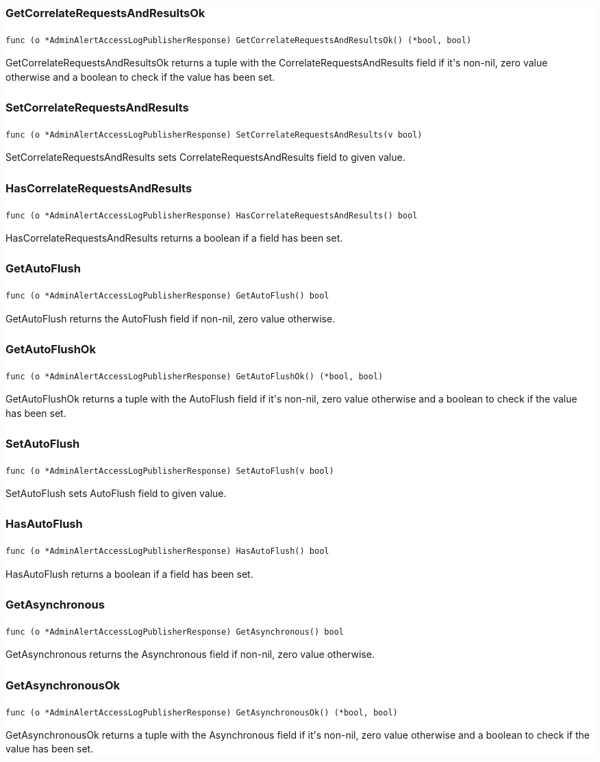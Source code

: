 ### GetCorrelateRequestsAndResultsOk

`func (o *AdminAlertAccessLogPublisherResponse) GetCorrelateRequestsAndResultsOk() (*bool, bool)`

GetCorrelateRequestsAndResultsOk returns a tuple with the CorrelateRequestsAndResults field if it's non-nil, zero value otherwise
and a boolean to check if the value has been set.

### SetCorrelateRequestsAndResults

`func (o *AdminAlertAccessLogPublisherResponse) SetCorrelateRequestsAndResults(v bool)`

SetCorrelateRequestsAndResults sets CorrelateRequestsAndResults field to given value.

### HasCorrelateRequestsAndResults

`func (o *AdminAlertAccessLogPublisherResponse) HasCorrelateRequestsAndResults() bool`

HasCorrelateRequestsAndResults returns a boolean if a field has been set.

### GetAutoFlush

`func (o *AdminAlertAccessLogPublisherResponse) GetAutoFlush() bool`

GetAutoFlush returns the AutoFlush field if non-nil, zero value otherwise.

### GetAutoFlushOk

`func (o *AdminAlertAccessLogPublisherResponse) GetAutoFlushOk() (*bool, bool)`

GetAutoFlushOk returns a tuple with the AutoFlush field if it's non-nil, zero value otherwise
and a boolean to check if the value has been set.

### SetAutoFlush

`func (o *AdminAlertAccessLogPublisherResponse) SetAutoFlush(v bool)`

SetAutoFlush sets AutoFlush field to given value.

### HasAutoFlush

`func (o *AdminAlertAccessLogPublisherResponse) HasAutoFlush() bool`

HasAutoFlush returns a boolean if a field has been set.

### GetAsynchronous

`func (o *AdminAlertAccessLogPublisherResponse) GetAsynchronous() bool`

GetAsynchronous returns the Asynchronous field if non-nil, zero value otherwise.

### GetAsynchronousOk

`func (o *AdminAlertAccessLogPublisherResponse) GetAsynchronousOk() (*bool, bool)`

GetAsynchronousOk returns a tuple with the Asynchronous field if it's non-nil, zero value otherwise
and a boolean to check if the value has been set.
